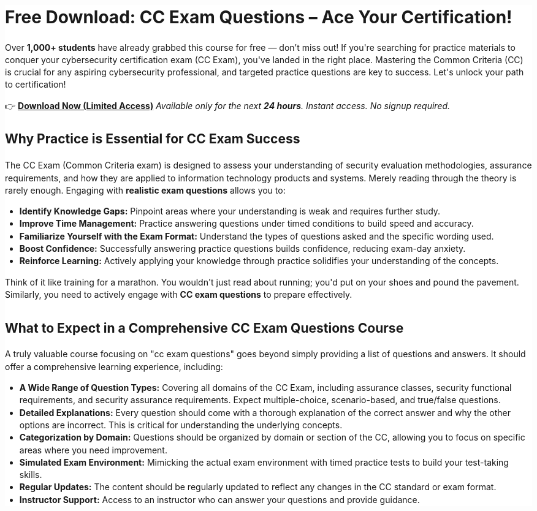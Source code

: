 # Free Download: CC Exam Questions – Ace Your Certification!

Over **1,000+ students** have already grabbed this course for free — don’t miss out! If you're searching for practice materials to conquer your cybersecurity certification exam (CC Exam), you've landed in the right place. Mastering the Common Criteria (CC) is crucial for any aspiring cybersecurity professional, and targeted practice questions are key to success. Let's unlock your path to certification!

👉 [**Download Now (Limited Access)**](https://udemywork.com/cc-exam-questions)
_Available only for the next **24 hours**. Instant access. No signup required._

## Why Practice is Essential for CC Exam Success

The CC Exam (Common Criteria exam) is designed to assess your understanding of security evaluation methodologies, assurance requirements, and how they are applied to information technology products and systems. Merely reading through the theory is rarely enough. Engaging with **realistic exam questions** allows you to:

*   **Identify Knowledge Gaps:** Pinpoint areas where your understanding is weak and requires further study.
*   **Improve Time Management:** Practice answering questions under timed conditions to build speed and accuracy.
*   **Familiarize Yourself with the Exam Format:** Understand the types of questions asked and the specific wording used.
*   **Boost Confidence:** Successfully answering practice questions builds confidence, reducing exam-day anxiety.
*   **Reinforce Learning:** Actively applying your knowledge through practice solidifies your understanding of the concepts.

Think of it like training for a marathon. You wouldn't just read about running; you'd put on your shoes and pound the pavement. Similarly, you need to actively engage with **CC exam questions** to prepare effectively.

## What to Expect in a Comprehensive CC Exam Questions Course

A truly valuable course focusing on "cc exam questions" goes beyond simply providing a list of questions and answers. It should offer a comprehensive learning experience, including:

*   **A Wide Range of Question Types:** Covering all domains of the CC Exam, including assurance classes, security functional requirements, and security assurance requirements. Expect multiple-choice, scenario-based, and true/false questions.
*   **Detailed Explanations:** Every question should come with a thorough explanation of the correct answer and why the other options are incorrect. This is critical for understanding the underlying concepts.
*   **Categorization by Domain:** Questions should be organized by domain or section of the CC, allowing you to focus on specific areas where you need improvement.
*   **Simulated Exam Environment:** Mimicking the actual exam environment with timed practice tests to build your test-taking skills.
*   **Regular Updates:** The content should be regularly updated to reflect any changes in the CC standard or exam format.
*   **Instructor Support:** Access to an instructor who can answer your questions and provide guidance.
